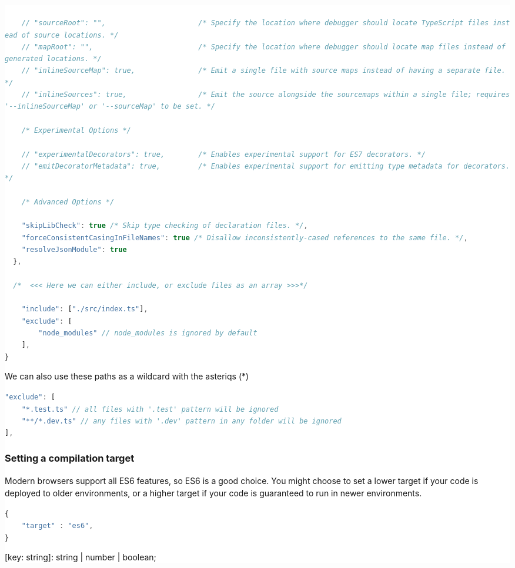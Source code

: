 ```typescript
        
    // "sourceRoot": "",                      /* Specify the location where debugger should locate TypeScript files instead of source locations. */
    // "mapRoot": "",                         /* Specify the location where debugger should locate map files instead of generated locations. */
    // "inlineSourceMap": true,               /* Emit a single file with source maps instead of having a separate file. */
    // "inlineSources": true,                 /* Emit the source alongside the sourcemaps within a single file; requires '--inlineSourceMap' or '--sourceMap' to be set. */
    
    /* Experimental Options */
        
    // "experimentalDecorators": true,        /* Enables experimental support for ES7 decorators. */
    // "emitDecoratorMetadata": true,         /* Enables experimental support for emitting type metadata for decorators. */
        
    /* Advanced Options */
        
    "skipLibCheck": true /* Skip type checking of declaration files. */,
    "forceConsistentCasingInFileNames": true /* Disallow inconsistently-cased references to the same file. */,
    "resolveJsonModule": true
  },
      
  /*  <<< Here we can either include, or exclude files as an array >>>*/
      
    "include": ["./src/index.ts"],
    "exclude": [
        "node_modules" // node_modules is ignored by default
    ],
}
```

We can also use these paths as a wildcard with the asteriqs (*)

```typescript
"exclude": [
    "*.test.ts" // all files with '.test' pattern will be ignored
    "**/*.dev.ts" // any files with '.dev' pattern in any folder will be ignored
],
```

### Setting a compilation target

Modern browsers support all ES6 features, so ES6 is a good choice. You might choose to set a lower target if your code is deployed to older environments, or a higher target if your code is guaranteed to run in newer environments.

```typescript
{
    "target" : "es6",
}
```


  [key: string]: string | number | boolean;